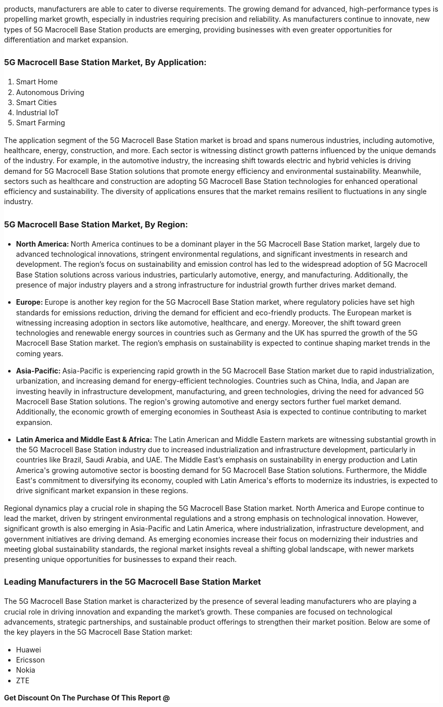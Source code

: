 products, manufacturers are able to cater to diverse requirements. The growing demand for advanced, high-performance types is propelling market growth, especially in industries requiring precision and reliability. As manufacturers continue to innovate, new types of 5G Macrocell Base Station products are emerging, providing businesses with even greater opportunities for differentiation and market expansion.</p><h3>5G Macrocell Base Station Market,&nbsp;By Application:</h3><ol><li>Smart Home<li> Autonomous Driving<li> Smart Cities<li> Industrial IoT<li> Smart Farming</li></ol><p>The application segment of the 5G Macrocell Base Station market is broad and spans numerous industries, including automotive, healthcare, energy, construction, and more. Each sector is witnessing distinct growth patterns influenced by the unique demands of the industry. For example, in the automotive industry, the increasing shift towards electric and hybrid vehicles is driving demand for 5G Macrocell Base Station solutions that promote energy efficiency and environmental sustainability. Meanwhile, sectors such as healthcare and construction are adopting 5G Macrocell Base Station technologies for enhanced operational efficiency and sustainability. The diversity of applications ensures that the market remains resilient to fluctuations in any single industry.</p><h3>5G Macrocell Base Station Market, By Region:</h3><ul><li><p><strong>North America:&nbsp;</strong>North America continues to be a dominant player in the 5G Macrocell Base Station market, largely due to advanced technological innovations, stringent environmental regulations, and significant investments in research and development. The region&rsquo;s focus on sustainability and emission control has led to the widespread adoption of 5G Macrocell Base Station solutions across various industries, particularly automotive, energy, and manufacturing. Additionally, the presence of major industry players and a strong infrastructure for industrial growth further drives market demand.</p></li><li><p><strong><strong>Europe:&nbsp;</strong></strong>Europe is another key region for the 5G Macrocell Base Station market, where regulatory policies have set high standards for emissions reduction, driving the demand for efficient and eco-friendly products. The European market is witnessing increasing adoption in sectors like automotive, healthcare, and energy. Moreover, the shift toward green technologies and renewable energy sources in countries such as Germany and the UK has spurred the growth of the 5G Macrocell Base Station market. The region&rsquo;s emphasis on sustainability is expected to continue shaping market trends in the coming years.</p></li><li><p><strong><strong>Asia-Pacific:&nbsp;</strong></strong>Asia-Pacific is experiencing rapid growth in the 5G Macrocell Base Station market due to rapid industrialization, urbanization, and increasing demand for energy-efficient technologies. Countries such as China, India, and Japan are investing heavily in infrastructure development, manufacturing, and green technologies, driving the need for advanced 5G Macrocell Base Station solutions. The region's growing automotive and energy sectors further fuel market demand. Additionally, the economic growth of emerging economies in Southeast Asia is expected to continue contributing to market expansion.</p></li><li><p><strong><strong>Latin America and Middle East &amp; Africa:&nbsp;</strong></strong>The Latin American and Middle Eastern markets are witnessing substantial growth in the 5G Macrocell Base Station industry due to increased industrialization and infrastructure development, particularly in countries like Brazil, Saudi Arabia, and UAE. The Middle East&rsquo;s emphasis on sustainability in energy production and Latin America's growing automotive sector is boosting demand for 5G Macrocell Base Station solutions. Furthermore, the Middle East's commitment to diversifying its economy, coupled with Latin America's efforts to modernize its industries, is expected to drive significant market expansion in these regions.</p></li></ul><p>Regional dynamics play a crucial role in shaping the 5G Macrocell Base Station market. North America and Europe continue to lead the market, driven by stringent environmental regulations and a strong emphasis on technological innovation. However, significant growth is also emerging in Asia-Pacific and Latin America, where industrialization, infrastructure development, and government initiatives are driving demand. As emerging economies increase their focus on modernizing their industries and meeting global sustainability standards, the regional market insights reveal a shifting global landscape, with newer markets presenting unique opportunities for businesses to expand their reach.</p><h3><strong>Leading Manufacturers in the 5G Macrocell Base Station Market</strong></h3><p>The 5G Macrocell Base Station market is characterized by the presence of several leading manufacturers who are playing a crucial role in driving innovation and expanding the market&rsquo;s growth. These companies are focused on technological advancements, strategic partnerships, and sustainable product offerings to strengthen their market position. Below are some of the key players in the 5G Macrocell Base Station market:</p></div><div class="article-main__content" data-test-id="publishing-text-block"><ul><li><span class="">Huawei<li> Ericsson<li> Nokia<li> ZTE</span></li></ul></div><div class="article-main__content" data-test-id="publishing-text-block"><p><span class="font-[700]"><strong>Get Discount On The Purchase Of This Report @</strong>